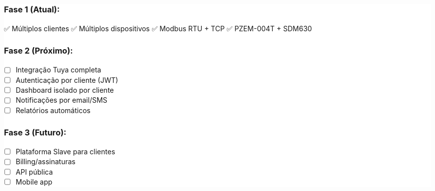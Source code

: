 ### Fase 1 (Atual):
✅ Múltiplos clientes
✅ Múltiplos dispositivos
✅ Modbus RTU + TCP
✅ PZEM-004T + SDM630

### Fase 2 (Próximo):
- [ ] Integração Tuya completa
- [ ] Autenticação por cliente (JWT)
- [ ] Dashboard isolado por cliente
- [ ] Notificações por email/SMS
- [ ] Relatórios automáticos

### Fase 3 (Futuro):
- [ ] Plataforma Slave para clientes
- [ ] Billing/assinaturas
- [ ] API pública
- [ ] Mobile app
